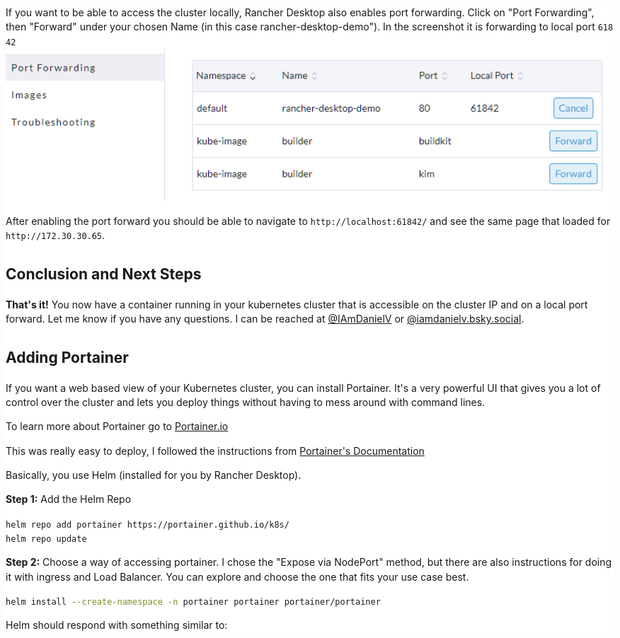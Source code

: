 If you want to be able to access the cluster locally, Rancher Desktop also enables port forwarding. Click on "Port Forwarding", then "Forward" under your chosen Name (in this case rancher-desktop-demo"). In the screenshot it is forwarding to local port `61842`
![Port Forward](images/RancherDesktopPortForward.png)

After enabling the port forward you should be able to navigate to `http://localhost:61842/` and see the same page that loaded for `http://172.30.30.65`.

## Conclusion and Next Steps

**That's it!** You now have a container running in your kubernetes cluster that is accessible on the cluster IP and on a local port forward.  Let me know if you have any questions. I can be reached at [@IAmDanielV](https://twitter.com/IAmDanielV) or [@iamdanielv.bsky.social](https://bsky.app/profile/iamdanielv.bsky.social).

## Adding Portainer

If you want a web based view of your Kubernetes cluster, you can install Portainer. It's a very powerful UI that gives you a lot of control over the cluster and lets you deploy things without having to mess around with command lines.

To learn more about Portainer go to [Portainer.io](https://www.portainer.io/)

This was really easy to deploy, I followed the instructions from [Portainer's Documentation](https://docs.portainer.io/v/ce-2.9/start/install/server/kubernetes/wsl#deployment)

Basically, you use Helm (installed for you by Rancher Desktop).

**Step 1:** Add the Helm Repo

```bash
helm repo add portainer https://portainer.github.io/k8s/
helm repo update
```

**Step 2:** Choose a way of accessing portainer.
I chose the "Expose via NodePort" method, but there are also instructions for doing it with ingress and Load Balancer. You can explore and choose the one that fits your use case best.

```bash
helm install --create-namespace -n portainer portainer portainer/portainer
```

Helm should respond with something similar to:
